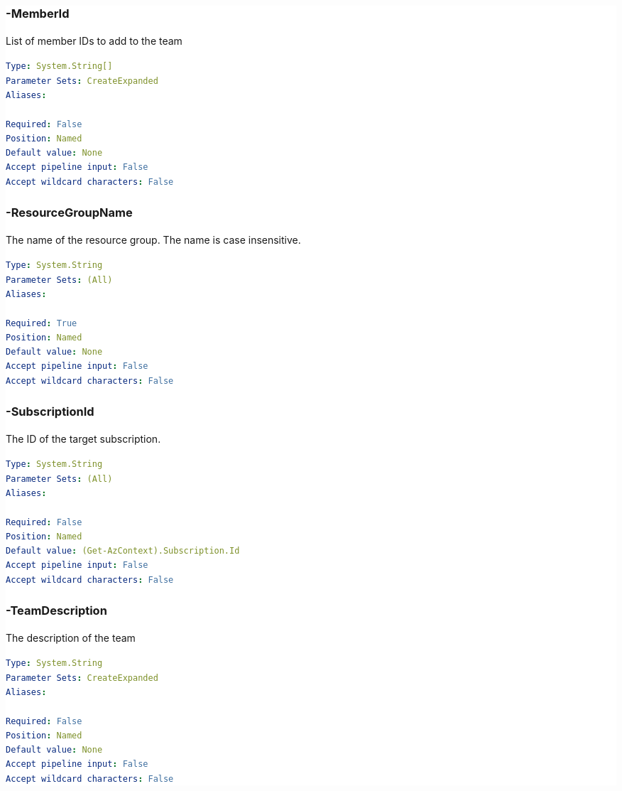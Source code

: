 ### -MemberId
List of member IDs to add to the team

```yaml
Type: System.String[]
Parameter Sets: CreateExpanded
Aliases:

Required: False
Position: Named
Default value: None
Accept pipeline input: False
Accept wildcard characters: False
```

### -ResourceGroupName
The name of the resource group.
The name is case insensitive.

```yaml
Type: System.String
Parameter Sets: (All)
Aliases:

Required: True
Position: Named
Default value: None
Accept pipeline input: False
Accept wildcard characters: False
```

### -SubscriptionId
The ID of the target subscription.

```yaml
Type: System.String
Parameter Sets: (All)
Aliases:

Required: False
Position: Named
Default value: (Get-AzContext).Subscription.Id
Accept pipeline input: False
Accept wildcard characters: False
```

### -TeamDescription
The description of the team

```yaml
Type: System.String
Parameter Sets: CreateExpanded
Aliases:

Required: False
Position: Named
Default value: None
Accept pipeline input: False
Accept wildcard characters: False
```

